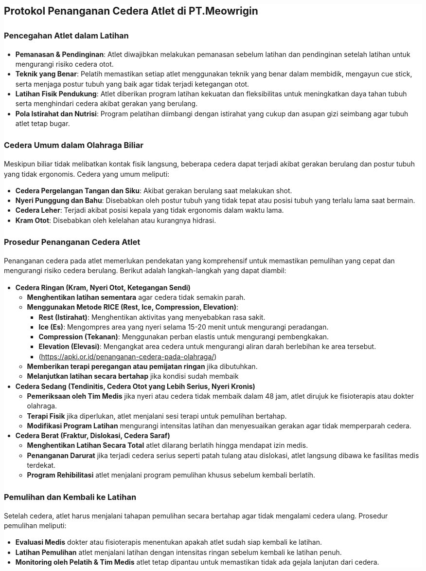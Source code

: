 
## Protokol Penanganan Cedera Atlet di PT.Meowrigin

### Pencegahan Atlet dalam Latihan
- **Pemanasan & Pendinginan**: Atlet diwajibkan melakukan pemanasan sebelum latihan dan pendinginan setelah latihan untuk mengurangi risiko cedera otot.
- **Teknik yang Benar**: Pelatih memastikan setiap atlet menggunakan teknik yang benar dalam membidik, mengayun cue stick, serta menjaga postur tubuh yang baik agar tidak terjadi ketegangan otot.
- **Latihan Fisik Pendukung**: Atlet diberikan program latihan kekuatan dan fleksibilitas untuk meningkatkan daya tahan tubuh serta menghindari cedera akibat gerakan yang berulang.
- **Pola Istirahat dan Nutrisi**: Program pelatihan diimbangi dengan istirahat yang cukup dan asupan gizi seimbang agar tubuh atlet tetap bugar.

### Cedera Umum dalam Olahraga Biliar
Meskipun biliar tidak melibatkan kontak fisik langsung, beberapa cedera dapat terjadi akibat gerakan berulang dan postur tubuh yang tidak ergonomis. Cedera yang umum meliputi:
- **Cedera Pergelangan Tangan dan Siku**: Akibat gerakan berulang saat melakukan shot.
- **Nyeri Punggung dan Bahu**: Disebabkan oleh postur tubuh yang tidak tepat atau posisi tubuh yang terlalu lama saat bermain.
- **Cedera Leher**: Terjadi akibat posisi kepala yang tidak ergonomis dalam waktu lama.
- **Kram Otot**: Disebabkan oleh kelelahan atau kurangnya hidrasi.

### Prosedur Penanganan Cedera Atlet
Penanganan cedera pada atlet memerlukan pendekatan yang komprehensif untuk memastikan pemulihan yang cepat dan mengurangi risiko cedera berulang. Berikut adalah langkah-langkah yang dapat diambil:
- **Cedera Ringan (Kram, Nyeri Otot, Ketegangan Sendi)**
  - **Menghentikan latihan sementara** agar cedera tidak semakin parah.
  - **Menggunakan Metode RICE (Rest, Ice, Compression, Elevation)**:
    - **Rest (Istirahat)**: Menghentikan aktivitas yang menyebabkan rasa sakit.
    - **Ice (Es)**: Mengompres area yang nyeri selama 15-20 menit untuk mengurangi peradangan.
    - **Compression (Tekanan)**: Menggunakan perban elastis untuk mengurangi pembengkakan.
    - **Elevation (Elevasi)**: Mengangkat area cedera untuk mengurangi aliran darah berlebihan ke area tersebut.
    - (https://apki.or.id/penanganan-cedera-pada-olahraga/)
  - **Memberikan terapi peregangan atau pemijatan ringan** jika dibutuhkan.
  - **Melanjutkan latihan secara bertahap** jika kondisi sudah membaik
- **Cedera Sedang (Tendinitis, Cedera Otot yang Lebih Serius, Nyeri Kronis)**
  - **Pemeriksaan oleh Tim Medis** jika nyeri atau cedera tidak membaik dalam 48 jam, atlet dirujuk ke fisioterapis atau dokter olahraga.
  - **Terapi Fisik** jika diperlukan, atlet menjalani sesi terapi untuk pemulihan bertahap. 
  - **Modifikasi Program Latihan** mengurangi intensitas latihan dan menyesuaikan gerakan agar tidak memperparah cedera.
- **Cedera Berat (Fraktur, Dislokasi, Cedera Saraf)**
  - **Menghentikan Latihan Secara Total** atlet dilarang berlatih hingga mendapat izin medis.
  - **Penanganan Darurat** jika terjadi cedera serius seperti patah tulang atau dislokasi, atlet langsung dibawa ke fasilitas medis terdekat.
  - **Program Rehibilitasi** atlet menjalani program pemulihan khusus sebelum kembali berlatih.

### Pemulihan dan Kembali ke Latihan
Setelah cedera, atlet harus menjalani tahapan pemulihan secara bertahap agar tidak mengalami cedera ulang. Prosedur pemulihan meliputi:
- **Evaluasi Medis** dokter atau fisioterapis menentukan apakah atlet sudah siap kembali ke latihan.
- **Latihan Pemulihan** atlet menjalani latihan dengan intensitas ringan sebelum kembali ke latihan penuh.
- **Monitoring oleh Pelatih & Tim Medis** atlet tetap dipantau untuk memastikan tidak ada gejala lanjutan dari cedera.

## 
